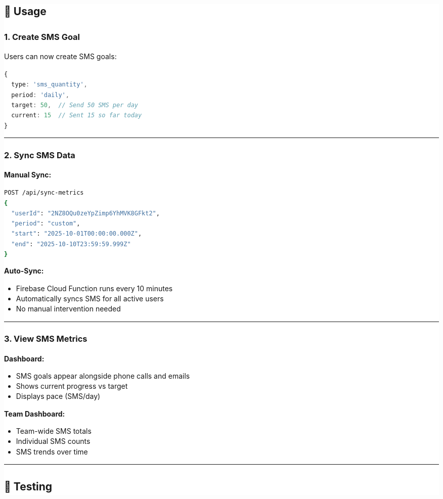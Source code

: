 
## **🚀 Usage**

### **1. Create SMS Goal**

Users can now create SMS goals:
```typescript
{
  type: 'sms_quantity',
  period: 'daily',
  target: 50,  // Send 50 SMS per day
  current: 15  // Sent 15 so far today
}
```

---

### **2. Sync SMS Data**

**Manual Sync:**
```bash
POST /api/sync-metrics
{
  "userId": "2NZ8OQu0zeYpZimp6YhMVK8GFkt2",
  "period": "custom",
  "start": "2025-10-01T00:00:00.000Z",
  "end": "2025-10-10T23:59:59.999Z"
}
```

**Auto-Sync:**
- Firebase Cloud Function runs every 10 minutes
- Automatically syncs SMS for all active users
- No manual intervention needed

---

### **3. View SMS Metrics**

**Dashboard:**
- SMS goals appear alongside phone calls and emails
- Shows current progress vs target
- Displays pace (SMS/day)

**Team Dashboard:**
- Team-wide SMS totals
- Individual SMS counts
- SMS trends over time

---

## **🧪 Testing**
